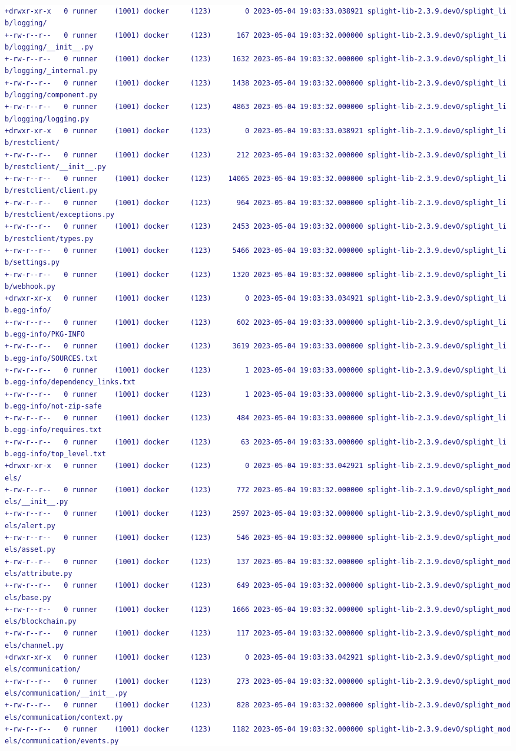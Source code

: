 ```diff
+drwxr-xr-x   0 runner    (1001) docker     (123)        0 2023-05-04 19:03:33.038921 splight-lib-2.3.9.dev0/splight_lib/logging/
+-rw-r--r--   0 runner    (1001) docker     (123)      167 2023-05-04 19:03:32.000000 splight-lib-2.3.9.dev0/splight_lib/logging/__init__.py
+-rw-r--r--   0 runner    (1001) docker     (123)     1632 2023-05-04 19:03:32.000000 splight-lib-2.3.9.dev0/splight_lib/logging/_internal.py
+-rw-r--r--   0 runner    (1001) docker     (123)     1438 2023-05-04 19:03:32.000000 splight-lib-2.3.9.dev0/splight_lib/logging/component.py
+-rw-r--r--   0 runner    (1001) docker     (123)     4863 2023-05-04 19:03:32.000000 splight-lib-2.3.9.dev0/splight_lib/logging/logging.py
+drwxr-xr-x   0 runner    (1001) docker     (123)        0 2023-05-04 19:03:33.038921 splight-lib-2.3.9.dev0/splight_lib/restclient/
+-rw-r--r--   0 runner    (1001) docker     (123)      212 2023-05-04 19:03:32.000000 splight-lib-2.3.9.dev0/splight_lib/restclient/__init__.py
+-rw-r--r--   0 runner    (1001) docker     (123)    14065 2023-05-04 19:03:32.000000 splight-lib-2.3.9.dev0/splight_lib/restclient/client.py
+-rw-r--r--   0 runner    (1001) docker     (123)      964 2023-05-04 19:03:32.000000 splight-lib-2.3.9.dev0/splight_lib/restclient/exceptions.py
+-rw-r--r--   0 runner    (1001) docker     (123)     2453 2023-05-04 19:03:32.000000 splight-lib-2.3.9.dev0/splight_lib/restclient/types.py
+-rw-r--r--   0 runner    (1001) docker     (123)     5466 2023-05-04 19:03:32.000000 splight-lib-2.3.9.dev0/splight_lib/settings.py
+-rw-r--r--   0 runner    (1001) docker     (123)     1320 2023-05-04 19:03:32.000000 splight-lib-2.3.9.dev0/splight_lib/webhook.py
+drwxr-xr-x   0 runner    (1001) docker     (123)        0 2023-05-04 19:03:33.034921 splight-lib-2.3.9.dev0/splight_lib.egg-info/
+-rw-r--r--   0 runner    (1001) docker     (123)      602 2023-05-04 19:03:33.000000 splight-lib-2.3.9.dev0/splight_lib.egg-info/PKG-INFO
+-rw-r--r--   0 runner    (1001) docker     (123)     3619 2023-05-04 19:03:33.000000 splight-lib-2.3.9.dev0/splight_lib.egg-info/SOURCES.txt
+-rw-r--r--   0 runner    (1001) docker     (123)        1 2023-05-04 19:03:33.000000 splight-lib-2.3.9.dev0/splight_lib.egg-info/dependency_links.txt
+-rw-r--r--   0 runner    (1001) docker     (123)        1 2023-05-04 19:03:33.000000 splight-lib-2.3.9.dev0/splight_lib.egg-info/not-zip-safe
+-rw-r--r--   0 runner    (1001) docker     (123)      484 2023-05-04 19:03:33.000000 splight-lib-2.3.9.dev0/splight_lib.egg-info/requires.txt
+-rw-r--r--   0 runner    (1001) docker     (123)       63 2023-05-04 19:03:33.000000 splight-lib-2.3.9.dev0/splight_lib.egg-info/top_level.txt
+drwxr-xr-x   0 runner    (1001) docker     (123)        0 2023-05-04 19:03:33.042921 splight-lib-2.3.9.dev0/splight_models/
+-rw-r--r--   0 runner    (1001) docker     (123)      772 2023-05-04 19:03:32.000000 splight-lib-2.3.9.dev0/splight_models/__init__.py
+-rw-r--r--   0 runner    (1001) docker     (123)     2597 2023-05-04 19:03:32.000000 splight-lib-2.3.9.dev0/splight_models/alert.py
+-rw-r--r--   0 runner    (1001) docker     (123)      546 2023-05-04 19:03:32.000000 splight-lib-2.3.9.dev0/splight_models/asset.py
+-rw-r--r--   0 runner    (1001) docker     (123)      137 2023-05-04 19:03:32.000000 splight-lib-2.3.9.dev0/splight_models/attribute.py
+-rw-r--r--   0 runner    (1001) docker     (123)      649 2023-05-04 19:03:32.000000 splight-lib-2.3.9.dev0/splight_models/base.py
+-rw-r--r--   0 runner    (1001) docker     (123)     1666 2023-05-04 19:03:32.000000 splight-lib-2.3.9.dev0/splight_models/blockchain.py
+-rw-r--r--   0 runner    (1001) docker     (123)      117 2023-05-04 19:03:32.000000 splight-lib-2.3.9.dev0/splight_models/channel.py
+drwxr-xr-x   0 runner    (1001) docker     (123)        0 2023-05-04 19:03:33.042921 splight-lib-2.3.9.dev0/splight_models/communication/
+-rw-r--r--   0 runner    (1001) docker     (123)      273 2023-05-04 19:03:32.000000 splight-lib-2.3.9.dev0/splight_models/communication/__init__.py
+-rw-r--r--   0 runner    (1001) docker     (123)      828 2023-05-04 19:03:32.000000 splight-lib-2.3.9.dev0/splight_models/communication/context.py
+-rw-r--r--   0 runner    (1001) docker     (123)     1182 2023-05-04 19:03:32.000000 splight-lib-2.3.9.dev0/splight_models/communication/events.py
```